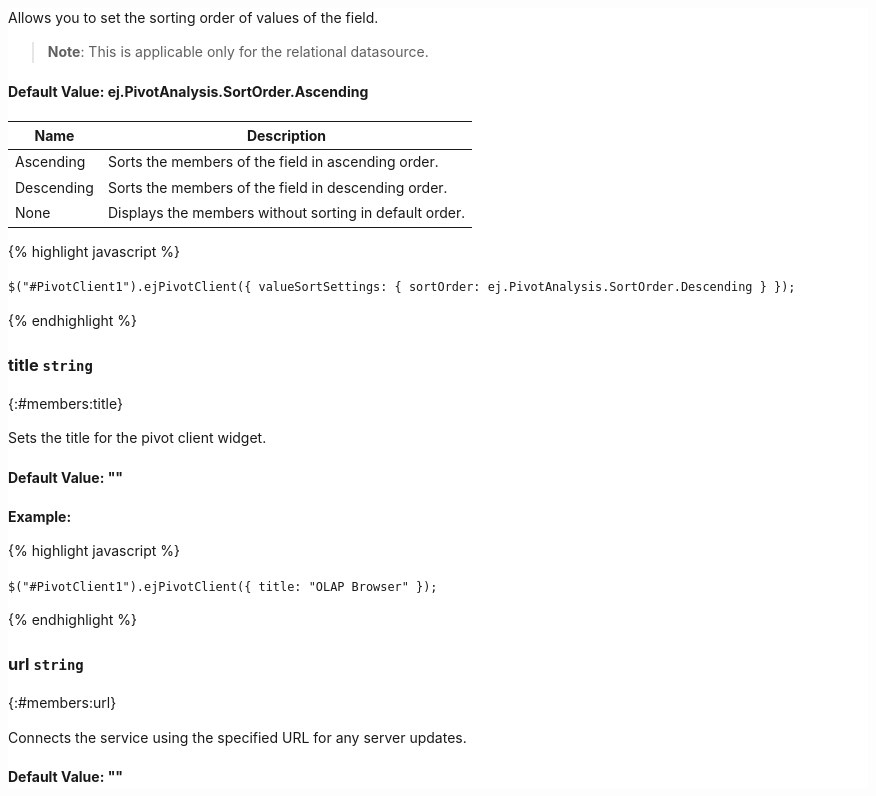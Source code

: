 Allows you to set the sorting order of values of the field.

>**Note**: This is applicable only for the relational datasource.

#### Default Value: ej.PivotAnalysis.SortOrder.Ascending

<table class="params">
    <thead>
        <tr>
            <th>Name</th>
            <th>Description</th>
        </tr>
    </thead>
    <tbody>
        <tr>
            <td class="name">Ascending</td>
            <td class="description">Sorts the members of the field in ascending order.</td>
        </tr>
        <tr>
            <td class="name">Descending</td>
            <td class="description">Sorts the members of the field in descending order.</td>
        </tr>
        <tr>
            <td class="name">None</td>
            <td class="description">Displays the members without sorting in default order.</td>
        </tr>
    </tbody>
</table>

{% highlight javascript %}
 
    $("#PivotClient1").ejPivotClient({ valueSortSettings: { sortOrder: ej.PivotAnalysis.SortOrder.Descending } });
{% endhighlight %}

### title `string`
{:#members:title}

Sets the title for the pivot client widget.

#### Default Value: ""

**Example:**

{% highlight javascript %}
 
    $("#PivotClient1").ejPivotClient({ title: "OLAP Browser" });
{% endhighlight %}

### url `string`
{:#members:url}

Connects the service using the specified URL for any server updates.

#### Default Value: ""
